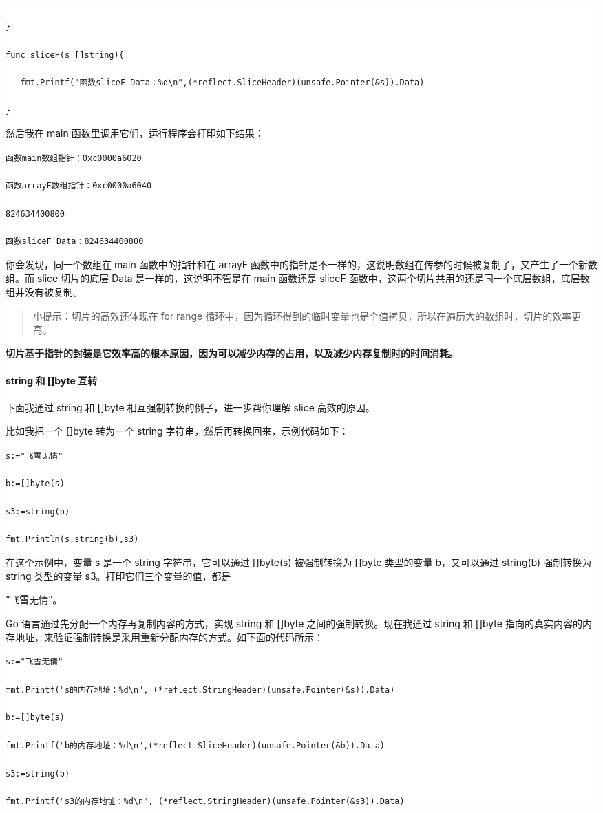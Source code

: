 ```

}

func sliceF(s []string){

   fmt.Printf("函数sliceF Data：%d\n",(*reflect.SliceHeader)(unsafe.Pointer(&s)).Data)

}
```

然后我在 main 函数里调用它们，运行程序会打印如下结果：

```
函数main数组指针：0xc0000a6020

函数arrayF数组指针：0xc0000a6040

824634400800

函数sliceF Data：824634400800
```

你会发现，同一个数组在 main 函数中的指针和在 arrayF 函数中的指针是不一样的，这说明数组在传参的时候被复制了，又产生了一个新数组。而 slice 切片的底层 Data 是一样的，这说明不管是在 main 函数还是 sliceF 函数中，这两个切片共用的还是同一个底层数组，底层数组并没有被复制。

> 小提示：切片的高效还体现在 for range 循环中，因为循环得到的临时变量也是个值拷贝，所以在遍历大的数组时，切片的效率更高。

**切片基于指针的封装是它效率高的根本原因，因为可以减少内存的占用，以及减少内存复制时的时间消耗。**

#### string 和 \[\]byte 互转

下面我通过 string 和 \[\]byte 相互强制转换的例子，进一步帮你理解 slice 高效的原因。

比如我把一个 \[\]byte 转为一个 string 字符串，然后再转换回来，示例代码如下：

```
s:="飞雪无情"

b:=[]byte(s)

s3:=string(b)

fmt.Println(s,string(b),s3)
```

在这个示例中，变量 s 是一个 string 字符串，它可以通过 \[\]byte(s) 被强制转换为 \[\]byte 类型的变量 b，又可以通过 string(b) 强制转换为 string 类型的变量 s3。打印它们三个变量的值，都是

“飞雪无情”。

Go 语言通过先分配一个内存再复制内容的方式，实现 string 和 \[\]byte 之间的强制转换。现在我通过 string 和 \[\]byte 指向的真实内容的内存地址，来验证强制转换是采用重新分配内存的方式。如下面的代码所示：

```
s:="飞雪无情"

fmt.Printf("s的内存地址：%d\n", (*reflect.StringHeader)(unsafe.Pointer(&s)).Data)

b:=[]byte(s)

fmt.Printf("b的内存地址：%d\n",(*reflect.SliceHeader)(unsafe.Pointer(&b)).Data)

s3:=string(b)

fmt.Printf("s3的内存地址：%d\n", (*reflect.StringHeader)(unsafe.Pointer(&s3)).Data)
```
